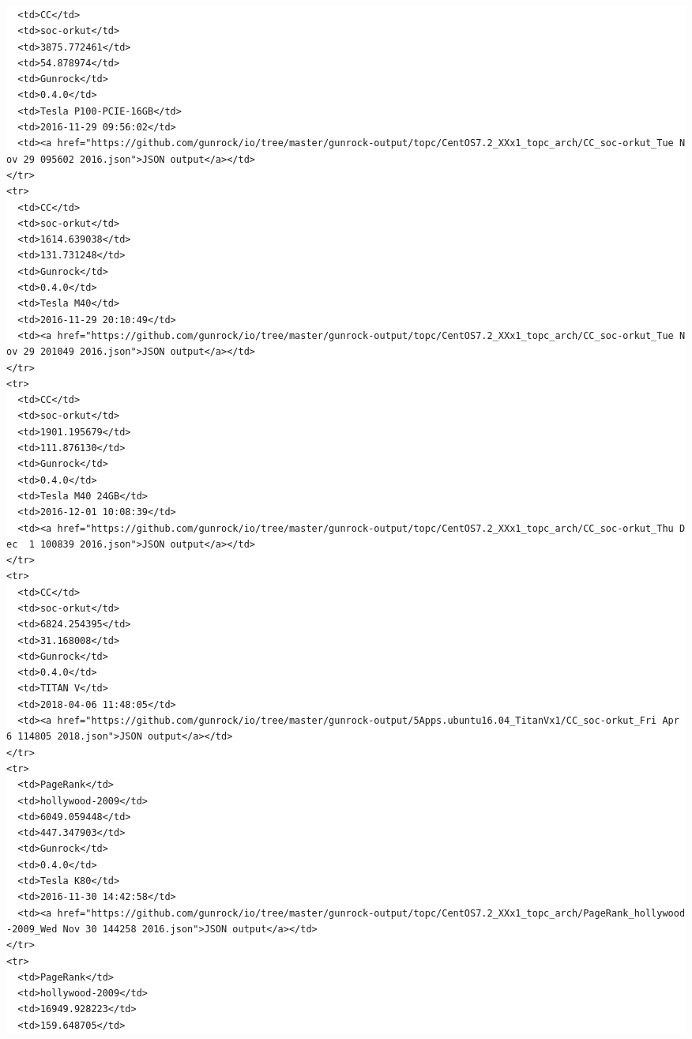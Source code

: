       <td>CC</td>
      <td>soc-orkut</td>
      <td>3875.772461</td>
      <td>54.878974</td>
      <td>Gunrock</td>
      <td>0.4.0</td>
      <td>Tesla P100-PCIE-16GB</td>
      <td>2016-11-29 09:56:02</td>
      <td><a href="https://github.com/gunrock/io/tree/master/gunrock-output/topc/CentOS7.2_XXx1_topc_arch/CC_soc-orkut_Tue Nov 29 095602 2016.json">JSON output</a></td>
    </tr>
    <tr>
      <td>CC</td>
      <td>soc-orkut</td>
      <td>1614.639038</td>
      <td>131.731248</td>
      <td>Gunrock</td>
      <td>0.4.0</td>
      <td>Tesla M40</td>
      <td>2016-11-29 20:10:49</td>
      <td><a href="https://github.com/gunrock/io/tree/master/gunrock-output/topc/CentOS7.2_XXx1_topc_arch/CC_soc-orkut_Tue Nov 29 201049 2016.json">JSON output</a></td>
    </tr>
    <tr>
      <td>CC</td>
      <td>soc-orkut</td>
      <td>1901.195679</td>
      <td>111.876130</td>
      <td>Gunrock</td>
      <td>0.4.0</td>
      <td>Tesla M40 24GB</td>
      <td>2016-12-01 10:08:39</td>
      <td><a href="https://github.com/gunrock/io/tree/master/gunrock-output/topc/CentOS7.2_XXx1_topc_arch/CC_soc-orkut_Thu Dec  1 100839 2016.json">JSON output</a></td>
    </tr>
    <tr>
      <td>CC</td>
      <td>soc-orkut</td>
      <td>6824.254395</td>
      <td>31.168008</td>
      <td>Gunrock</td>
      <td>0.4.0</td>
      <td>TITAN V</td>
      <td>2018-04-06 11:48:05</td>
      <td><a href="https://github.com/gunrock/io/tree/master/gunrock-output/5Apps.ubuntu16.04_TitanVx1/CC_soc-orkut_Fri Apr  6 114805 2018.json">JSON output</a></td>
    </tr>
    <tr>
      <td>PageRank</td>
      <td>hollywood-2009</td>
      <td>6049.059448</td>
      <td>447.347903</td>
      <td>Gunrock</td>
      <td>0.4.0</td>
      <td>Tesla K80</td>
      <td>2016-11-30 14:42:58</td>
      <td><a href="https://github.com/gunrock/io/tree/master/gunrock-output/topc/CentOS7.2_XXx1_topc_arch/PageRank_hollywood-2009_Wed Nov 30 144258 2016.json">JSON output</a></td>
    </tr>
    <tr>
      <td>PageRank</td>
      <td>hollywood-2009</td>
      <td>16949.928223</td>
      <td>159.648705</td>